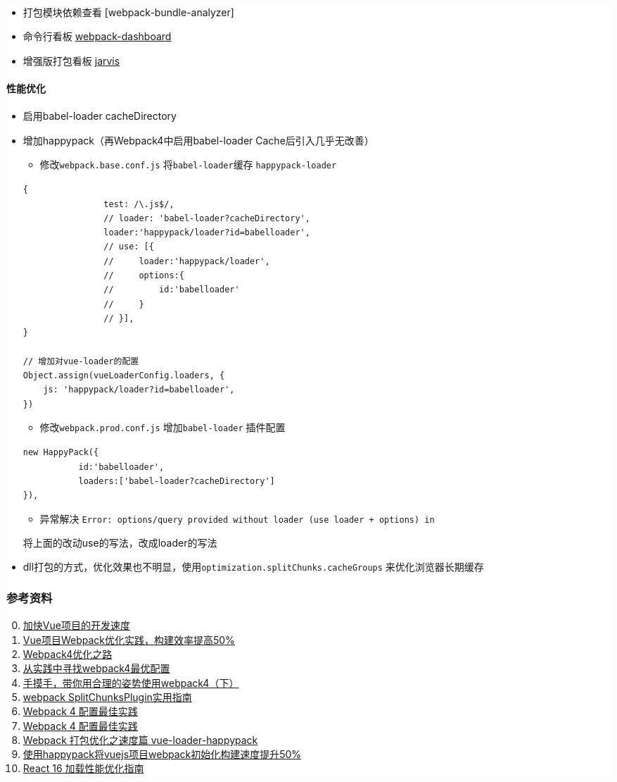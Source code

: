 - 打包模块依赖查看 [webpack-bundle-analyzer]

- 命令行看板 [webpack-dashboard](https://github.com/FormidableLabs/webpack-dashboard)

- 增强版打包看板 [jarvis](https://github.com/zouhir/jarvis)

#### 性能优化

- 启用babel-loader cacheDirectory

- 增加happypack（再Webpack4中启用babel-loader Cache后引入几乎无改善）
  - 修改`webpack.base.conf.js` 将`babel-loader`缓存 `happypack-loader`

  ```
  {
                  test: /\.js$/,
                  // loader: 'babel-loader?cacheDirectory',
                  loader:'happypack/loader?id=babelloader',
                  // use: [{
                  //     loader:'happypack/loader',
                  //     options:{
                  //         id:'babelloader'
                  //     }
                  // }],
  }
  
  // 增加对vue-loader的配置
  Object.assign(vueLoaderConfig.loaders, {
      js: 'happypack/loader?id=babelloader',
  })
  ```

  - 修改`webpack.prod.conf.js` 增加`babel-loader` 插件配置

  ```
  new HappyPack({
             id:'babelloader',
             loaders:['babel-loader?cacheDirectory']
  }),
  ```

  - 异常解决 `Error: options/query provided without loader (use loader + options) in`

  将上面的改动use的写法，改成loader的写法

- dll打包的方式，优化效果也不明显，使用`optimization.splitChunks.cacheGroups` 来优化浏览器长期缓存







### 参考资料

0. [加快Vue项目的开发速度](https://juejin.im/post/5c106485e51d450e657571a6?utm_source=gold_browser_extension)
0. [Vue项目Webpack优化实践，构建效率提高50%](https://juejin.im/post/5c1fa158f265da613c09cb36?utm_source=gold_browser_extension)
0. [Webpack4优化之路](https://www.colabug.com/2639835.html)
0. [从实践中寻找webpack4最优配置](https://segmentfault.com/a/1190000015032321)
0. [手摸手，带你用合理的姿势使用webpack4（下）](https://segmentfault.com/a/1190000015919928)
0. [webpack SplitChunksPlugin实用指南](https://juejin.im/post/5b99b9cd6fb9a05cff32007a)
0. [Webpack 4 配置最佳实践](http://web.jobbole.com/94842/)
0. [Webpack 4 配置最佳实践](https://zxc0328.github.io/2018/06/19/webpack-4-config-best-practices/)
0. [Webpack 打包优化之速度篇 vue-loader-happypack](https://www.jeffjade.com/2017/08/12/125-webpack-package-optimization-for-speed/)
0. [使用happypack将vuejs项目webpack初始化构建速度提升50%](https://flyyang.me/2017/03/09/%E4%BD%BF%E7%94%A8happypack%E5%B0%86vuejs%E9%A1%B9%E7%9B%AEwebpack%E5%88%9D%E5%A7%8B%E5%8C%96%E6%9E%84%E5%BB%BA%E9%80%9F%E5%BA%A6%E6%8F%90%E5%8D%8750/)
0. [React 16 加载性能优化指南](https://zhuanlan.zhihu.com/p/37148975)